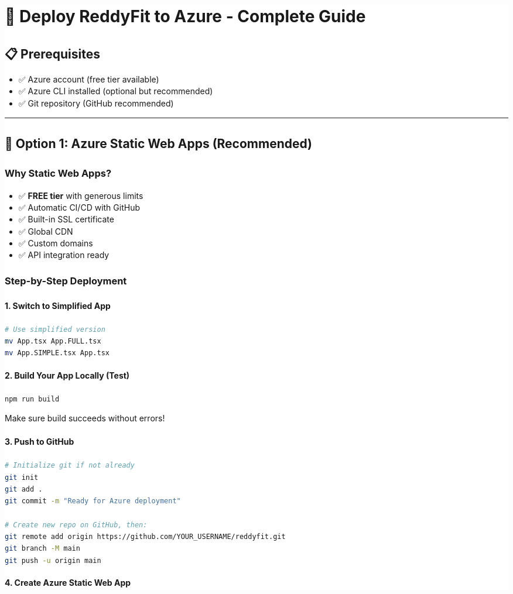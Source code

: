 # 🚀 Deploy ReddyFit to Azure - Complete Guide

## 📋 Prerequisites

- ✅ Azure account (free tier available)
- ✅ Azure CLI installed (optional but recommended)
- ✅ Git repository (GitHub recommended)

---

## 🎯 **Option 1: Azure Static Web Apps (Recommended)**

### Why Static Web Apps?
- ✅ **FREE tier** with generous limits
- ✅ Automatic CI/CD with GitHub
- ✅ Built-in SSL certificate
- ✅ Global CDN
- ✅ Custom domains
- ✅ API integration ready

### Step-by-Step Deployment

#### 1. **Switch to Simplified App**
```bash
# Use simplified version
mv App.tsx App.FULL.tsx
mv App.SIMPLE.tsx App.tsx
```

#### 2. **Build Your App Locally (Test)**
```bash
npm run build
```

Make sure build succeeds without errors!

#### 3. **Push to GitHub**
```bash
# Initialize git if not already
git init
git add .
git commit -m "Ready for Azure deployment"

# Create new repo on GitHub, then:
git remote add origin https://github.com/YOUR_USERNAME/reddyfit.git
git branch -M main
git push -u origin main
```

#### 4. **Create Azure Static Web App**
